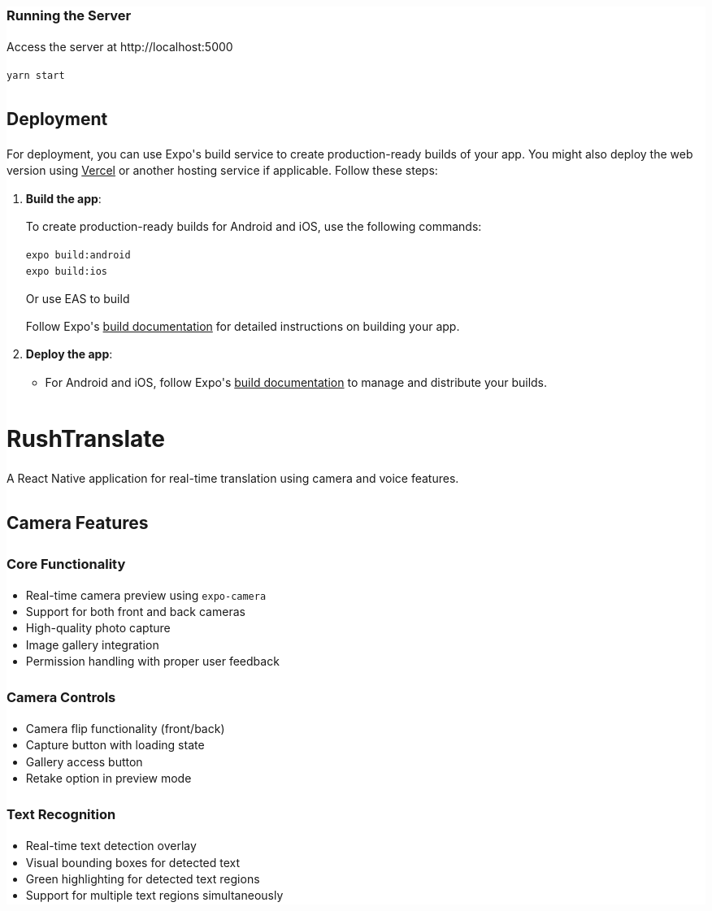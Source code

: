 ### Running the Server

Access the server at http://localhost:5000

```bash
yarn start
```

## Deployment

For deployment, you can use Expo's build service to create production-ready builds of your app. You might also deploy the web version using [Vercel](https://vercel.com/) or another hosting service if applicable. Follow these steps:

1. **Build the app**:

    To create production-ready builds for Android and iOS, use the following commands:

    ```bash
    expo build:android
    expo build:ios
    ```
    Or use EAS to build

    Follow Expo's [build documentation](https://docs.expo.dev/build/introduction/) for detailed instructions on building your app.

2. **Deploy the app**:

    - For Android and iOS, follow Expo's [build documentation](https://docs.expo.dev/build/introduction/) to manage and distribute your builds.
    

# RushTranslate

A React Native application for real-time translation using camera and voice features.

## Camera Features

### Core Functionality
- Real-time camera preview using `expo-camera`
- Support for both front and back cameras
- High-quality photo capture
- Image gallery integration
- Permission handling with proper user feedback

### Camera Controls
- Camera flip functionality (front/back)
- Capture button with loading state
- Gallery access button
- Retake option in preview mode

### Text Recognition
- Real-time text detection overlay
- Visual bounding boxes for detected text
- Green highlighting for detected text regions
- Support for multiple text regions simultaneously
